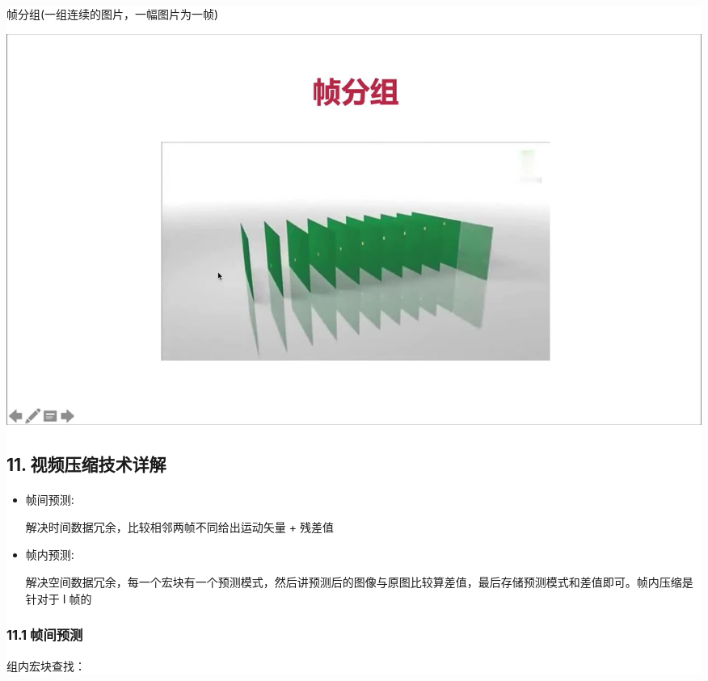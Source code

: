 帧分组(一组连续的图片，一幅图片为一帧)

![帧分组](移动端音视频入门/帧分组.png)

## 11. 视频压缩技术详解

- 帧间预测: 

  解决时间数据冗余，比较相邻两帧不同给出运动矢量 + 残差值

- 帧内预测: 

  解决空间数据冗余，每一个宏块有一个预测模式，然后讲预测后的图像与原图比较算差值，最后存储预测模式和差值即可。帧内压缩是针对于 I 帧的

### 11.1 帧间预测

组内宏块查找：
